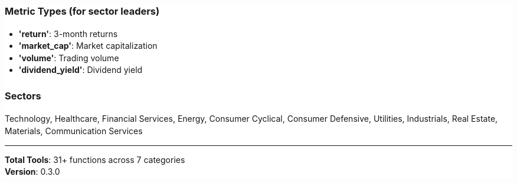 ### Metric Types (for sector leaders)
- **'return'**: 3-month returns
- **'market_cap'**: Market capitalization
- **'volume'**: Trading volume
- **'dividend_yield'**: Dividend yield

### Sectors
Technology, Healthcare, Financial Services, Energy, Consumer Cyclical, Consumer Defensive, Utilities, Industrials, Real Estate, Materials, Communication Services

---

**Total Tools**: 31+ functions across 7 categories  
**Version**: 0.3.0
